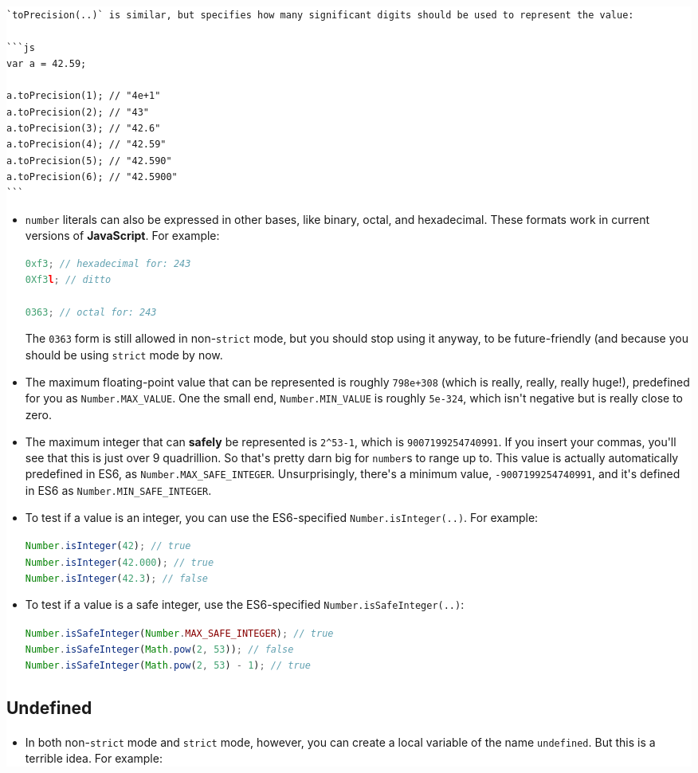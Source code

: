     `toPrecision(..)` is similar, but specifies how many significant digits should be used to represent the value:

    ```js
    var a = 42.59;

    a.toPrecision(1); // "4e+1"
    a.toPrecision(2); // "43"
    a.toPrecision(3); // "42.6"
    a.toPrecision(4); // "42.59"
    a.toPrecision(5); // "42.590"
    a.toPrecision(6); // "42.5900"
    ```

- `number` literals can also be expressed in other bases, like binary, octal, and hexadecimal. These formats work in current versions of **JavaScript**. For example:

    ```js
    0xf3; // hexadecimal for: 243
    0Xf3l; // ditto

    0363; // octal for: 243
    ```

    The `0363` form is still allowed in non-`strict` mode, but you should stop using it anyway, to be future-friendly (and because you should be using `strict` mode by now.
- The maximum floating-point value that can be represented is roughly `798e+308` (which is really, really, really huge!), predefined for you as `Number.MAX_VALUE`. One the small end, `Number.MIN_VALUE` is roughly `5e-324`, which isn't negative but is really close to zero.
- The maximum integer that can **safely** be represented is `2^53-1`, which is `9007199254740991`. If you insert your commas, you'll see that this is just over 9 quadrillion. So that's pretty darn big for `number`s to range up to. This value is actually automatically predefined in ES6, as `Number.MAX_SAFE_INTEGER`. Unsurprisingly, there's a minimum value, `-9007199254740991`, and it's defined in ES6 as `Number.MIN_SAFE_INTEGER`.
- To test if a value is an integer, you can use the ES6-specified `Number.isInteger(..)`. For example:

    ```js
    Number.isInteger(42); // true
    Number.isInteger(42.000); // true
    Number.isInteger(42.3); // false
    ```

- To test if a value is a safe integer, use the ES6-specified `Number.isSafeInteger(..)`:

    ```js
    Number.isSafeInteger(Number.MAX_SAFE_INTEGER); // true
    Number.isSafeInteger(Math.pow(2, 53)); // false
    Number.isSafeInteger(Math.pow(2, 53) - 1); // true
    ```

## Undefined

- In both non-`strict` mode and `strict` mode, however, you can create a local variable of the name `undefined`. But this is a terrible idea. For example:
